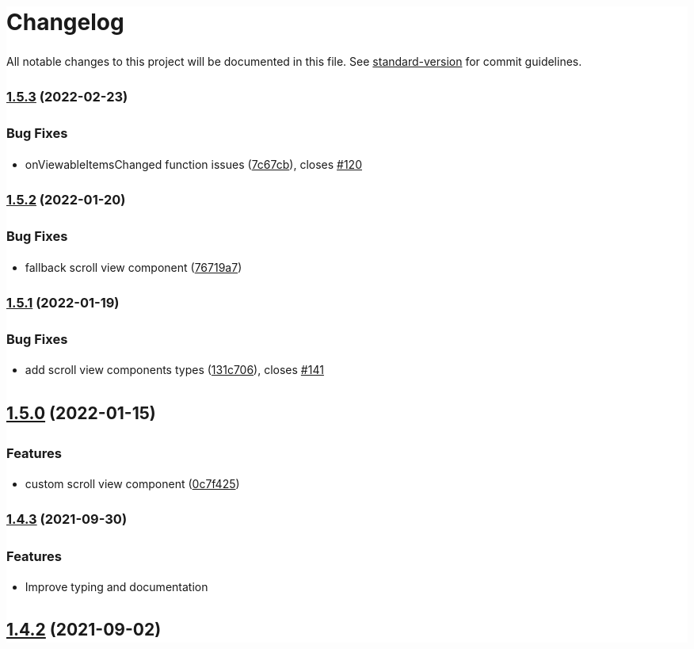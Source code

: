 # Changelog

All notable changes to this project will be documented in this file. See [standard-version](https://github.com/conventional-changelog/standard-version) for commit guidelines.

### [1.5.3](https://github.com/marcocesarato/react-native-big-list/compare/v1.5.2...v1.5.3) (2022-02-23)

### Bug Fixes

* onViewableItemsChanged function issues ([7c67cb](https://github.com/marcocesarato/react-native-big-list/commit/7c67cbd0e09461e9e8025f08932a5053723e43a4)), closes [#120](https://github.com/marcocesarato/react-native-big-list/issues/141)


### [1.5.2](https://github.com/marcocesarato/react-native-big-list/compare/v1.5.1...v1.5.2) (2022-01-20)


### Bug Fixes

* fallback scroll view component ([76719a7](https://github.com/marcocesarato/react-native-big-list/commit/76719a7af578c2db3ef3028d88777e635fda969f))

### [1.5.1](https://github.com/marcocesarato/react-native-big-list/compare/v1.5.0...v1.5.1) (2022-01-19)


### Bug Fixes

* add scroll view components types ([131c706](https://github.com/marcocesarato/react-native-big-list/commit/131c7065319024aa2b6e7f1a5db10d10c4fd3bc3)), closes [#141](https://github.com/marcocesarato/react-native-big-list/issues/141)

## [1.5.0](https://github.com/marcocesarato/react-native-big-list/compare/v1.4.3...v1.5.0) (2022-01-15)


### Features

* custom scroll view component ([0c7f425](https://github.com/marcocesarato/react-native-big-list/commit/0c7f425bcc7f25c80514414b1ff50473adb63848))

### [1.4.3](https://github.com/marcocesarato/react-native-big-list/compare/v1.4.2...v1.4.3) (2021-09-30)

### Features

- Improve typing and documentation

## [1.4.2](https://github.com/marcocesarato/react-native-big-list/compare/v1.4.1...v1.4.2) (2021-09-02)
